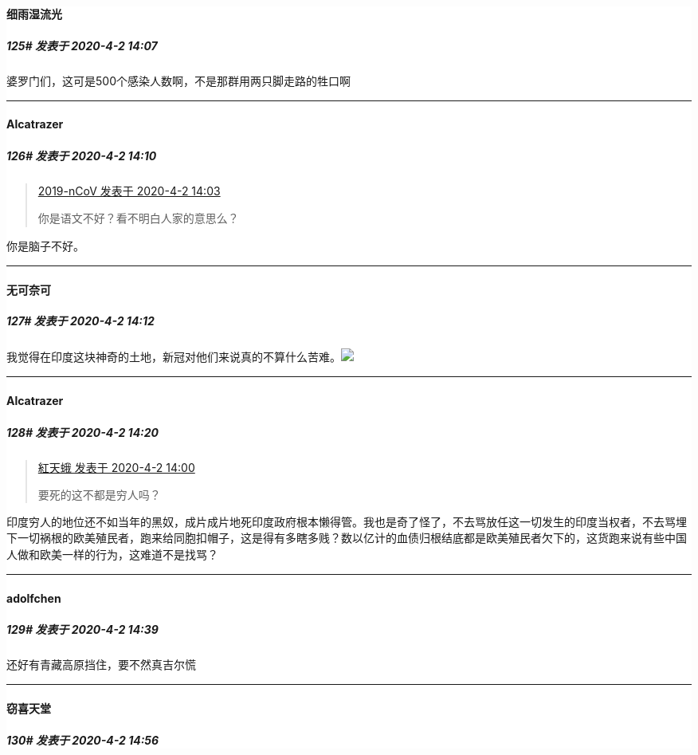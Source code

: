 ####  细雨湿流光  
##### 125#       发表于 2020-4-2 14:07


婆罗门们，这可是500个感染人数啊，不是那群用两只脚走路的牲口啊


-----

####  Alcatrazer  
##### 126#       发表于 2020-4-2 14:10


<blockquote><a href="httphttps://bbs.saraba1st.com/2b/forum.php?mod=redirect&amp;goto=findpost&amp;pid=46955159&amp;ptid=1922017" target="_blank">2019-nCoV 发表于 2020-4-2 14:03</a>

你是语文不好？看不明白人家的意思么？</blockquote>
你是脑子不好。


-----

####  无可奈可  
##### 127#       发表于 2020-4-2 14:12


我觉得在印度这块神奇的土地，新冠对他们来说真的不算什么苦难。<img src="https://static.saraba1st.com/image/smiley/face2017/067.png" referrerpolicy="no-referrer">


-----

####  Alcatrazer  
##### 128#       发表于 2020-4-2 14:20


<blockquote><a href="httphttps://bbs.saraba1st.com/2b/forum.php?mod=redirect&amp;goto=findpost&amp;pid=46955113&amp;ptid=1922017" target="_blank">紅天蛾 发表于 2020-4-2 14:00</a>

要死的这不都是穷人吗？</blockquote>
印度穷人的地位还不如当年的黑奴，成片成片地死印度政府根本懒得管。我也是奇了怪了，不去骂放任这一切发生的印度当权者，不去骂埋下一切祸根的欧美殖民者，跑来给同胞扣帽子，这是得有多瞎多贱？数以亿计的血债归根结底都是欧美殖民者欠下的，这货跑来说有些中国人做和欧美一样的行为，这难道不是找骂？


-----

####  adolfchen  
##### 129#       发表于 2020-4-2 14:39


还好有青藏高原挡住，要不然真吉尔慌


-----

####  窃喜天堂  
##### 130#       发表于 2020-4-2 14:56

